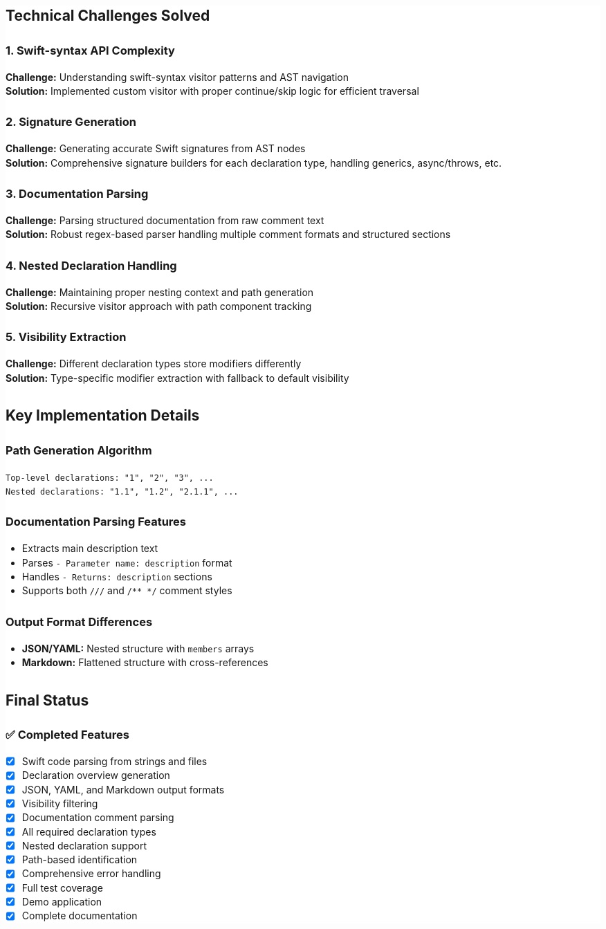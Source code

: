 ## Technical Challenges Solved

### 1. Swift-syntax API Complexity
**Challenge:** Understanding swift-syntax visitor patterns and AST navigation  
**Solution:** Implemented custom visitor with proper continue/skip logic for efficient traversal

### 2. Signature Generation
**Challenge:** Generating accurate Swift signatures from AST nodes  
**Solution:** Comprehensive signature builders for each declaration type, handling generics, async/throws, etc.

### 3. Documentation Parsing
**Challenge:** Parsing structured documentation from raw comment text  
**Solution:** Robust regex-based parser handling multiple comment formats and structured sections

### 4. Nested Declaration Handling
**Challenge:** Maintaining proper nesting context and path generation  
**Solution:** Recursive visitor approach with path component tracking

### 5. Visibility Extraction
**Challenge:** Different declaration types store modifiers differently  
**Solution:** Type-specific modifier extraction with fallback to default visibility

## Key Implementation Details

### Path Generation Algorithm
```
Top-level declarations: "1", "2", "3", ...
Nested declarations: "1.1", "1.2", "2.1.1", ...
```

### Documentation Parsing Features
- Extracts main description text
- Parses `- Parameter name: description` format
- Handles `- Returns: description` sections
- Supports both `///` and `/** */` comment styles

### Output Format Differences
- **JSON/YAML:** Nested structure with `members` arrays
- **Markdown:** Flattened structure with cross-references

## Final Status

### ✅ Completed Features
- [x] Swift code parsing from strings and files
- [x] Declaration overview generation
- [x] JSON, YAML, and Markdown output formats
- [x] Visibility filtering
- [x] Documentation comment parsing
- [x] All required declaration types
- [x] Nested declaration support
- [x] Path-based identification
- [x] Comprehensive error handling
- [x] Full test coverage
- [x] Demo application
- [x] Complete documentation
